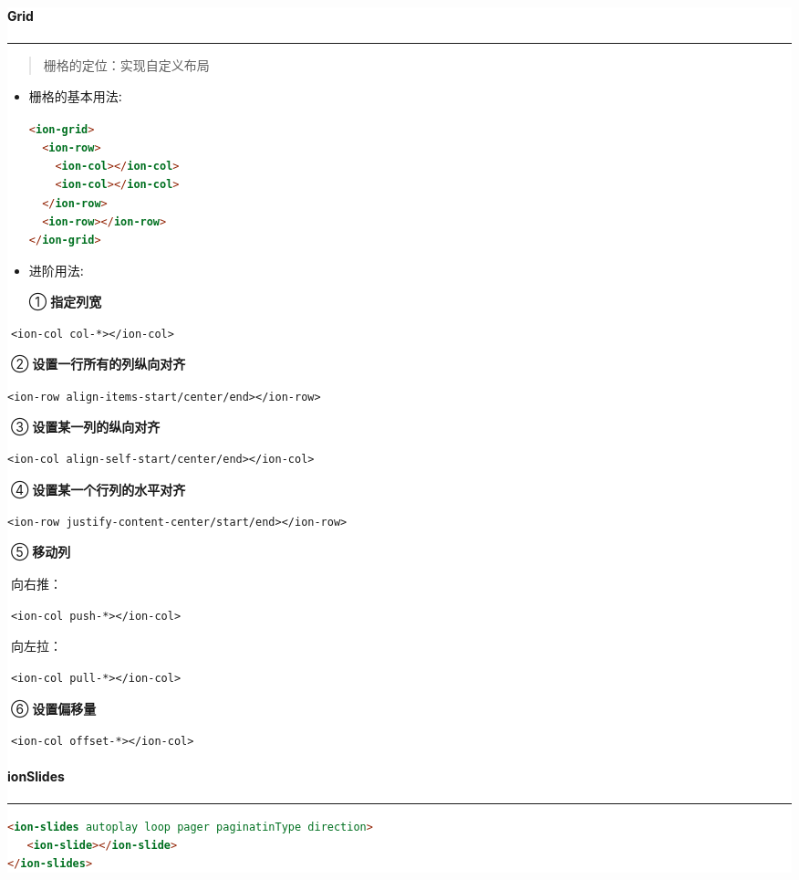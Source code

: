 

#### Grid

---

> 栅格的定位：实现自定义布局

+ 栅格的基本用法:

  ```html
  <ion-grid>
    <ion-row>
      <ion-col></ion-col>
      <ion-col></ion-col>
    </ion-row>
    <ion-row></ion-row>
  </ion-grid>
  ```

+ 进阶用法:

  ① **指定列宽**

​	 `<ion-col col-*></ion-col>`

​	② **设置一行所有的列纵向对齐**

​	 `<ion-row align-items-start/center/end></ion-row>`

​	③ **设置某一列的纵向对齐**

​	 `<ion-col align-self-start/center/end></ion-col>`

​	④ **设置某一个行列的水平对齐**

​	 `<ion-row justify-content-center/start/end></ion-row>`

​	⑤ **移动列**

​	向右推：

​	 `<ion-col push-*></ion-col>` 

​	向左拉：

​	 `<ion-col pull-*></ion-col>`

​	⑥ **设置偏移量**

​	 `<ion-col offset-*></ion-col>`



#### ionSlides

---

```html
<ion-slides autoplay loop pager paginatinType direction>
   <ion-slide></ion-slide>
</ion-slides>
```
